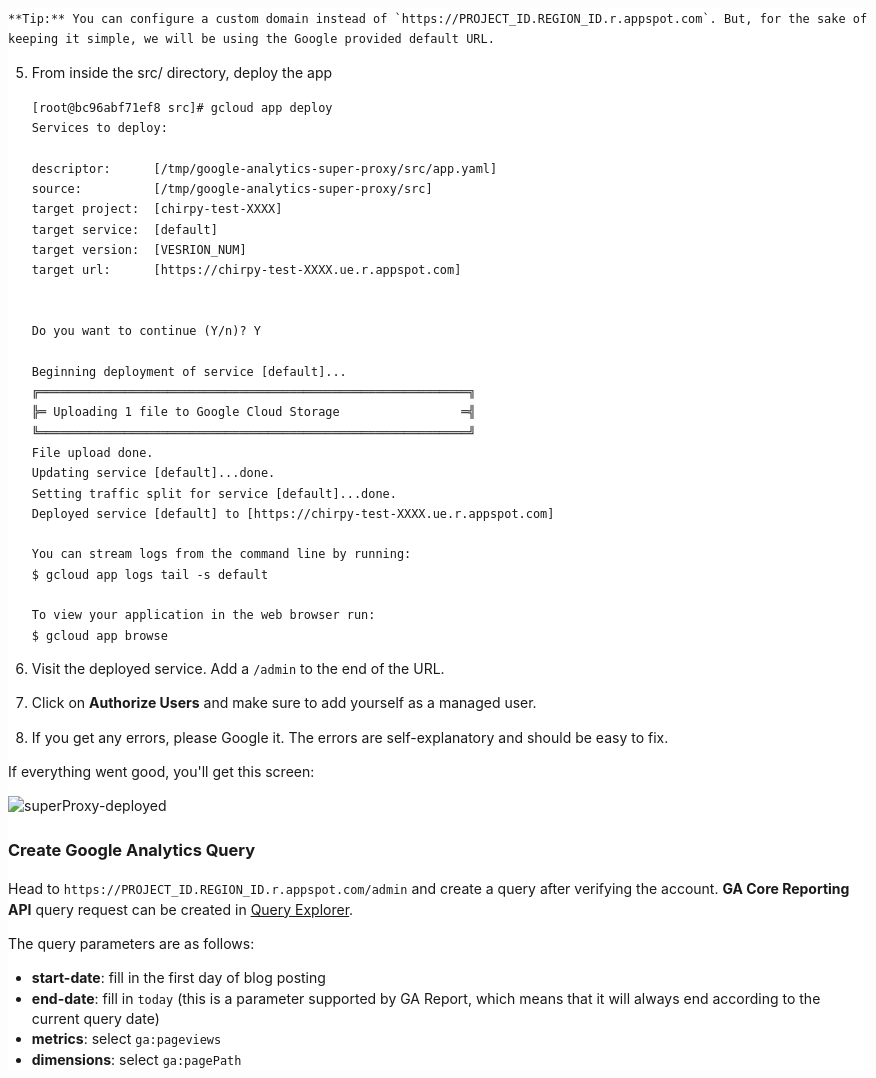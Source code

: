     **Tip:** You can configure a custom domain instead of `https://PROJECT_ID.REGION_ID.r.appspot.com`. But, for the sake of keeping it simple, we will be using the Google provided default URL.

5. From inside the src/ directory, deploy the app

    ```console
    [root@bc96abf71ef8 src]# gcloud app deploy
    Services to deploy:

    descriptor:      [/tmp/google-analytics-super-proxy/src/app.yaml]
    source:          [/tmp/google-analytics-super-proxy/src]
    target project:  [chirpy-test-XXXX]
    target service:  [default]
    target version:  [VESRION_NUM]
    target url:      [https://chirpy-test-XXXX.ue.r.appspot.com]


    Do you want to continue (Y/n)? Y

    Beginning deployment of service [default]...
    ╔════════════════════════════════════════════════════════════╗
    ╠═ Uploading 1 file to Google Cloud Storage                 ═╣
    ╚════════════════════════════════════════════════════════════╝
    File upload done.
    Updating service [default]...done.
    Setting traffic split for service [default]...done.
    Deployed service [default] to [https://chirpy-test-XXXX.ue.r.appspot.com]

    You can stream logs from the command line by running:
    $ gcloud app logs tail -s default

    To view your application in the web browser run:
    $ gcloud app browse
    ```

6. Visit the deployed service. Add a `/admin` to the end of the URL.

7. Click on **Authorize Users** and make sure to add yourself as a managed user.

8. If you get any errors, please Google it. The errors are self-explanatory and should be easy to fix.

If everything went good, you'll get this screen:

![superProxy-deployed](https://cdn.jsdelivr.net/gh/cotes2020/chirpy-images/posts/20210103/03-superProxy-deployed.png)

### Create Google Analytics Query

Head to `https://PROJECT_ID.REGION_ID.r.appspot.com/admin` and create a query after verifying the account. **GA Core Reporting API** query request can be created in [Query Explorer](https://ga-dev-tools.appspot.com/query-explorer/).

The query parameters are as follows:

- **start-date**: fill in the first day of blog posting
- **end-date**: fill in `today` (this is a parameter supported by GA Report, which means that it will always end according to the current query date)
- **metrics**: select `ga:pageviews`
- **dimensions**: select `ga:pagePath`


[^ga-filters]: [Google Analytics Core Reporting API: Filters](https://developers.google.com/analytics/devguides/reporting/core/v3/reference#filters)
[chirpy-homepage]: https://github.com/cotes2020/jekyll-theme-chirpy/